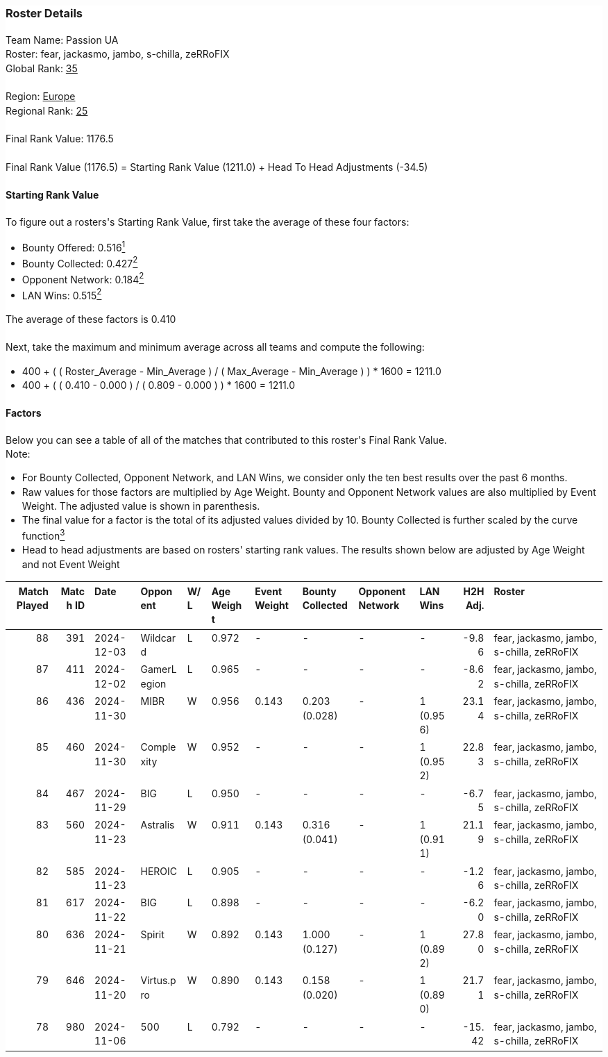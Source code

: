 ### Roster Details<br />
Team Name: Passion UA<br />
Roster: fear, jackasmo, jambo, s-chilla, zeRRoFIX<br />
Global Rank: [35](../../standings_global_2025_01_06.md)<br />
<br />
Region: [Europe]( ../../standings_europe_2025_01_06.md)<br />
Regional Rank: [25]( ../../standings_europe_2025_01_06.md)<br />
<br />
Final Rank Value:  1176.5<br />
<br />
Final Rank Value (1176.5) = Starting Rank Value (1211.0) + Head To Head Adjustments (-34.5)<br />

#### Starting Rank Value<br />
To figure out a rosters's Starting Rank Value, first take the average of these four factors:<br />
- Bounty Offered: 0.516[<sup>1</sup>](#table2)
- Bounty Collected: 0.427[<sup>2</sup>](#table1)
- Opponent Network: 0.184[<sup>2</sup>](#table1)
- LAN Wins: 0.515[<sup>2</sup>](#table1)

The average of these factors is 0.410<br />
<br />
Next, take the maximum and minimum average across all teams and compute the following:<br />
- 400 + ( ( Roster_Average - Min_Average ) / ( Max_Average - Min_Average ) ) * 1600 = 1211.0
- 400 + ( ( 0.410 - 0.000 ) / ( 0.809 - 0.000 ) ) * 1600 = 1211.0


#### Factors<br />
Below you can see a table of all of the matches that contributed to this roster's Final Rank Value.<br />
Note:<br />

- For Bounty Collected, Opponent Network, and LAN Wins, we consider only the ten best results over the past 6 months.
- Raw values for those factors are multiplied by Age Weight. Bounty and Opponent Network values are also multiplied by Event Weight. The adjusted value is shown in parenthesis.
- The final value for a factor is the total of its adjusted values divided by 10. Bounty Collected is further scaled by the curve function[<sup>3</sup>](#curveFunction)
- Head to head adjustments are based on rosters' starting rank values. The results shown below are adjusted by Age Weight and not Event Weight
<span id="table1"></span><br />


| Match Played | Match ID | Date       | Opponent          | W/L | Age Weight | Event Weight | Bounty Collected | Opponent Network | LAN Wins  | H2H Adj. | Roster                                    |
| -: | -: | :- | :- | :- | :- | :- | :- | :- | :- | -: | :- |
|           88 |      391 | 2024-12-03 | Wildcard          | L   | 0.972      | -            | -                | -                | -         |    -9.86 | fear, jackasmo, jambo, s-chilla, zeRRoFIX |
|           87 |      411 | 2024-12-02 | GamerLegion       | L   | 0.965      | -            | -                | -                | -         |    -8.62 | fear, jackasmo, jambo, s-chilla, zeRRoFIX |
|           86 |      436 | 2024-11-30 | MIBR              | W   | 0.956      | 0.143        | 0.203 (0.028)    | -                | 1 (0.956) |    23.14 | fear, jackasmo, jambo, s-chilla, zeRRoFIX |
|           85 |      460 | 2024-11-30 | Complexity        | W   | 0.952      | -            | -                | -                | 1 (0.952) |    22.83 | fear, jackasmo, jambo, s-chilla, zeRRoFIX |
|           84 |      467 | 2024-11-29 | BIG               | L   | 0.950      | -            | -                | -                | -         |    -6.75 | fear, jackasmo, jambo, s-chilla, zeRRoFIX |
|           83 |      560 | 2024-11-23 | Astralis          | W   | 0.911      | 0.143        | 0.316 (0.041)    | -                | 1 (0.911) |    21.19 | fear, jackasmo, jambo, s-chilla, zeRRoFIX |
|           82 |      585 | 2024-11-23 | HEROIC            | L   | 0.905      | -            | -                | -                | -         |    -1.26 | fear, jackasmo, jambo, s-chilla, zeRRoFIX |
|           81 |      617 | 2024-11-22 | BIG               | L   | 0.898      | -            | -                | -                | -         |    -6.20 | fear, jackasmo, jambo, s-chilla, zeRRoFIX |
|           80 |      636 | 2024-11-21 | Spirit            | W   | 0.892      | 0.143        | 1.000 (0.127)    | -                | 1 (0.892) |    27.80 | fear, jackasmo, jambo, s-chilla, zeRRoFIX |
|           79 |      646 | 2024-11-20 | Virtus.pro        | W   | 0.890      | 0.143        | 0.158 (0.020)    | -                | 1 (0.890) |    21.71 | fear, jackasmo, jambo, s-chilla, zeRRoFIX |
|           78 |      980 | 2024-11-06 | 500               | L   | 0.792      | -            | -                | -                | -         |   -15.42 | fear, jackasmo, jambo, s-chilla, zeRRoFIX |